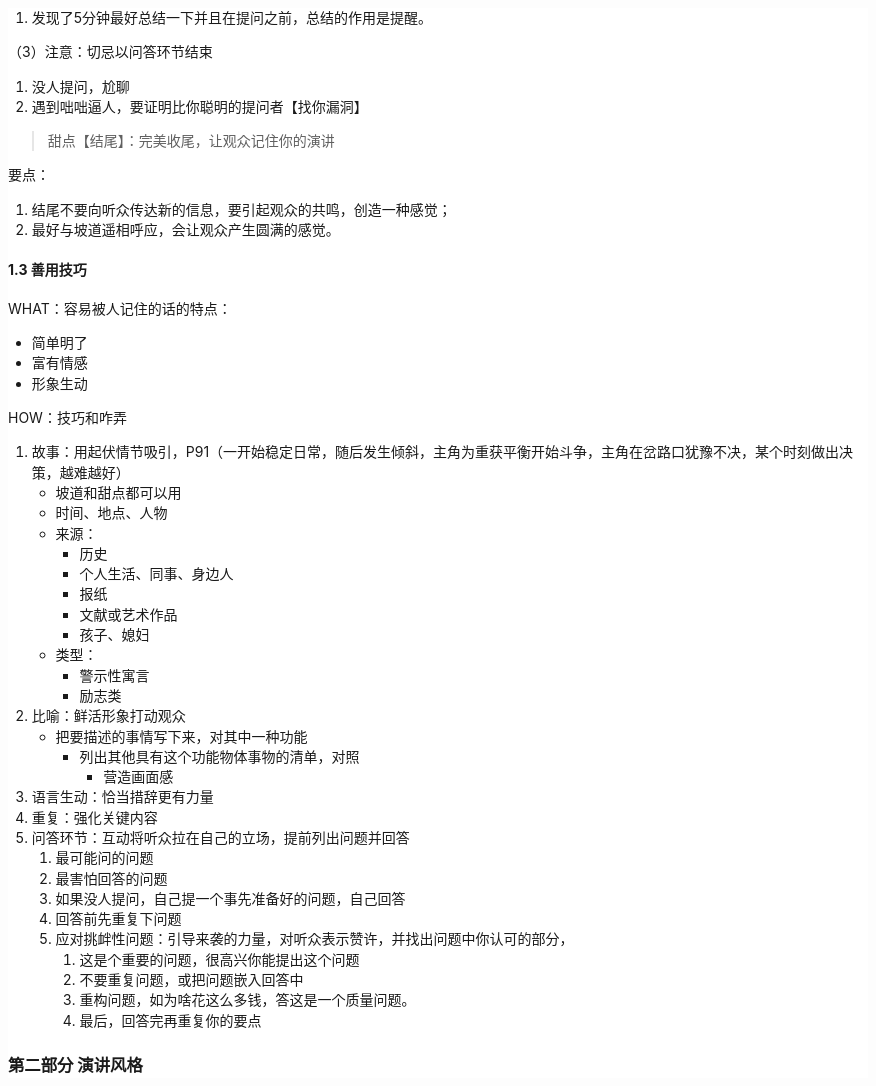 1. 发现了5分钟最好总结一下并且在提问之前，总结的作用是提醒。

（3）注意：切忌以问答环节结束

1. 没人提问，尬聊
2. 遇到咄咄逼人，要证明比你聪明的提问者【找你漏洞】

> 甜点【结尾】：完美收尾，让观众记住你的演讲

要点：

1. 结尾不要向听众传达新的信息，要引起观众的共鸣，创造一种感觉；
2. 最好与坡道遥相呼应，会让观众产生圆满的感觉。

#### 1.3 善用技巧

WHAT：容易被人记住的话的特点：

- 简单明了
- 富有情感
- 形象生动

HOW：技巧和咋弄

1. 故事：用起伏情节吸引，P91（一开始稳定日常，随后发生倾斜，主角为重获平衡开始斗争，主角在岔路口犹豫不决，某个时刻做出决策，越难越好）
   - 坡道和甜点都可以用
   - 时间、地点、人物
   - 来源：
     - 历史
     - 个人生活、同事、身边人
     - 报纸
     - 文献或艺术作品
     - 孩子、媳妇
   - 类型：
     - 警示性寓言
     - 励志类
2. 比喻：鲜活形象打动观众
   	- 把要描述的事情写下来，对其中一种功能
      	- 列出其他具有这个功能物体事物的清单，对照
         	- 营造画面感
3. 语言生动：恰当措辞更有力量
4. 重复：强化关键内容
5. 问答环节：互动将听众拉在自己的立场，提前列出问题并回答
    1. 最可能问的问题
    2. 最害怕回答的问题
    3. 如果没人提问，自己提一个事先准备好的问题，自己回答
    4. 回答前先重复下问题
    5. 应对挑衅性问题：引导来袭的力量，对听众表示赞许，并找出问题中你认可的部分，
        1. 这是个重要的问题，很高兴你能提出这个问题
        2. 不要重复问题，或把问题嵌入回答中
        3. 重构问题，如为啥花这么多钱，答这是一个质量问题。
        4. 最后，回答完再重复你的要点



### 第二部分 演讲风格

